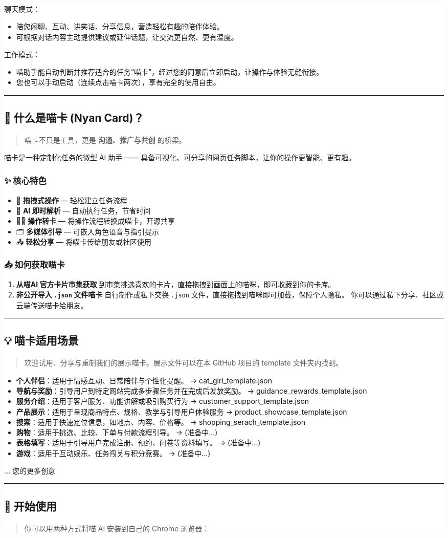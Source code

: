 聊天模式：
- 陪您闲聊、互动、讲笑话、分享信息，营造轻松有趣的陪伴体验。
- 可根据对话内容主动提供建议或延伸话题，让交流更自然、更有温度。

工作模式：
- 喵助手能自动判断并推荐适合的任务“喵卡”，经过您的同意后立即启动，让操作与体验无缝衔接。
- 您也可以手动启动（连续点击喵卡两次），享有完全的使用自由。

---

## 🎴 什么是喵卡 (Nyan Card)？

> 喵卡不只是工具，更是 **沟通、推广与共创** 的桥梁。

喵卡是一种定制化任务的微型 AI 助手 —— 具备可视化、可分享的网页任务脚本，让你的操作更智能、更有趣。

### ✨ 核心特色
- 🧩 **拖拽式操作** — 轻松建立任务流程
- 🧠 **AI 即时解析** — 自动执行任务，节省时间
- 🧑‍💻 **操作转卡** — 将操作流程转换成喵卡，开源共享
- 🗂 **多媒体引导** — 可嵌入角色语音与指引提示
- 📤 **轻松分享** — 将喵卡传给朋友或社区使用

### 📥 如何获取喵卡
1. **从喵AI 官方卡片市集获取**
   到市集挑选喜欢的卡片，直接拖拽到画面上的喵咪，即可收藏到你的卡库。
2. **非公开导入 `.json` 文件喵卡**
   自行制作或私下交换 `.json` 文件，直接拖拽到喵咪即可加载，保障个人隐私。
   你可以通过私下分享、社区或云端传送喵卡给朋友。

---

## 💡 喵卡适用场景

> 欢迎试用、分享与重制我们的展示喵卡。展示文件可以在本 GitHub 项目的 template 文件夹内找到。

- **个人伴侣**：适用于情感互动、日常陪伴与个性化提醒。 → cat_girl_template.json
- **导航与奖励**：引导用户到特定网站完成多步骤任务并在完成后发放奖励。 → guidance_rewards_template.json
- **服务介绍**：适用于客户服务、功能讲解或吸引购买行为 → customer_support_template.json
- **产品展示**：适用于呈现商品特点、规格、教学与引导用户体验服务 → product_showcase_template.json
- **搜索**：适用于快速定位信息，如地点、内容、价格等。 → shopping_serach_template.json
- **购物**：适用于挑选、比较、下单与付款流程引导。 → (准备中...)
- **表格填写**：适用于引导用户完成注册、预约、问卷等资料填写。 → (准备中...)
- **游戏**：适用于互动娱乐、任务闯关与积分竞赛。 → (准备中...)

... 您的更多创意

---

## 🚀 开始使用

> 你可以用两种方式将喵 AI 安装到自己的 Chrome 浏览器：
